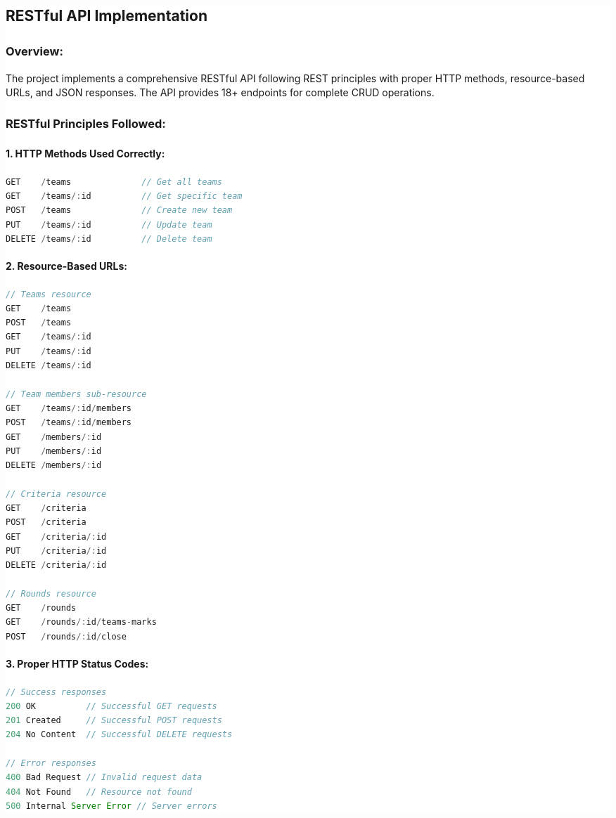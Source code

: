 
## RESTful API Implementation

### **Overview:**
The project implements a comprehensive RESTful API following REST principles with proper HTTP methods, resource-based URLs, and JSON responses. The API provides 18+ endpoints for complete CRUD operations.

### **RESTful Principles Followed:**

#### **1. HTTP Methods Used Correctly:**
```javascript
GET    /teams              // Get all teams
GET    /teams/:id          // Get specific team
POST   /teams              // Create new team
PUT    /teams/:id          // Update team
DELETE /teams/:id          // Delete team
```

#### **2. Resource-Based URLs:**
```javascript
// Teams resource
GET    /teams
POST   /teams
GET    /teams/:id
PUT    /teams/:id
DELETE /teams/:id

// Team members sub-resource
GET    /teams/:id/members
POST   /teams/:id/members
GET    /members/:id
PUT    /members/:id
DELETE /members/:id

// Criteria resource
GET    /criteria
POST   /criteria
GET    /criteria/:id
PUT    /criteria/:id
DELETE /criteria/:id

// Rounds resource
GET    /rounds
GET    /rounds/:id/teams-marks
POST   /rounds/:id/close
```

#### **3. Proper HTTP Status Codes:**
```javascript
// Success responses
200 OK          // Successful GET requests
201 Created     // Successful POST requests
204 No Content  // Successful DELETE requests

// Error responses
400 Bad Request // Invalid request data
404 Not Found   // Resource not found
500 Internal Server Error // Server errors
```
